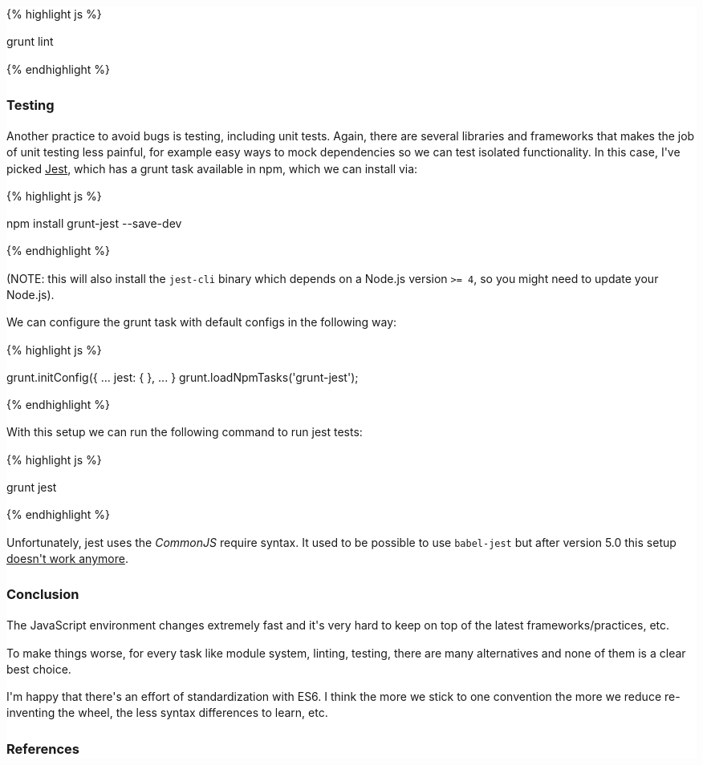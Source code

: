{% highlight js %}

grunt lint

{% endhighlight %}

### Testing

Another practice to avoid bugs is testing, including unit tests. Again, there are several libraries and frameworks that makes the job of unit testing less painful, for example easy ways to mock dependencies so we can test isolated functionality. In this case, I've picked [Jest](https://facebook.github.io/jest/), which has a grunt task available in npm, which we can install via:

{% highlight js %}

npm install grunt-jest --save-dev

{% endhighlight %}

(NOTE: this will also install the `jest-cli` binary which depends on a Node.js version `>= 4`, so you might need to update your Node.js).

We can configure the grunt task with default configs in the following way:

{% highlight js %}

grunt.initConfig({
    ...
    jest: {
    },
    ...
}
grunt.loadNpmTasks('grunt-jest');

{% endhighlight %}

With this setup we can run the following command to run jest tests:

{% highlight js %}

grunt jest

{% endhighlight %}

Unfortunately, jest uses the *CommonJS* require syntax. It used to be possible to use `babel-jest` but after version 5.0 this setup [doesn't work anymore](https://github.com/babel/babel-jest/issues/16).

### Conclusion

The JavaScript environment changes extremely fast and it's very hard to keep on top of the latest frameworks/practices, etc.

To make things worse, for every task like module system, linting, testing, there are many alternatives and none of them is a clear best choice.

I'm happy that there's an effort of standardization with ES6. I think the more we stick to one convention the more we reduce re-inventing the wheel, the less  syntax differences to learn, etc.

### References
